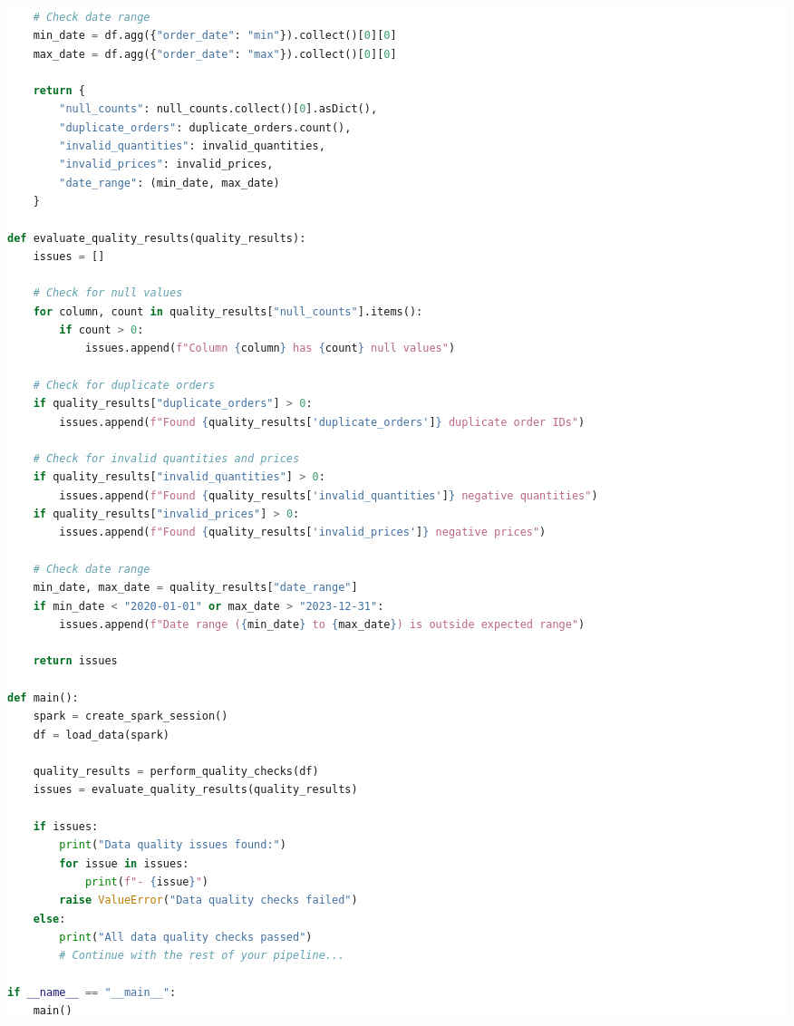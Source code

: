 ```python
    # Check date range
    min_date = df.agg({"order_date": "min"}).collect()[0][0]
    max_date = df.agg({"order_date": "max"}).collect()[0][0]
    
    return {
        "null_counts": null_counts.collect()[0].asDict(),
        "duplicate_orders": duplicate_orders.count(),
        "invalid_quantities": invalid_quantities,
        "invalid_prices": invalid_prices,
        "date_range": (min_date, max_date)
    }

def evaluate_quality_results(quality_results):
    issues = []
    
    # Check for null values
    for column, count in quality_results["null_counts"].items():
        if count > 0:
            issues.append(f"Column {column} has {count} null values")
    
    # Check for duplicate orders
    if quality_results["duplicate_orders"] > 0:
        issues.append(f"Found {quality_results['duplicate_orders']} duplicate order IDs")
    
    # Check for invalid quantities and prices
    if quality_results["invalid_quantities"] > 0:
        issues.append(f"Found {quality_results['invalid_quantities']} negative quantities")
    if quality_results["invalid_prices"] > 0:
        issues.append(f"Found {quality_results['invalid_prices']} negative prices")
    
    # Check date range
    min_date, max_date = quality_results["date_range"]
    if min_date < "2020-01-01" or max_date > "2023-12-31":
        issues.append(f"Date range ({min_date} to {max_date}) is outside expected range")
    
    return issues

def main():
    spark = create_spark_session()
    df = load_data(spark)
    
    quality_results = perform_quality_checks(df)
    issues = evaluate_quality_results(quality_results)
    
    if issues:
        print("Data quality issues found:")
        for issue in issues:
            print(f"- {issue}")
        raise ValueError("Data quality checks failed")
    else:
        print("All data quality checks passed")
        # Continue with the rest of your pipeline...

if __name__ == "__main__":
    main()
```
